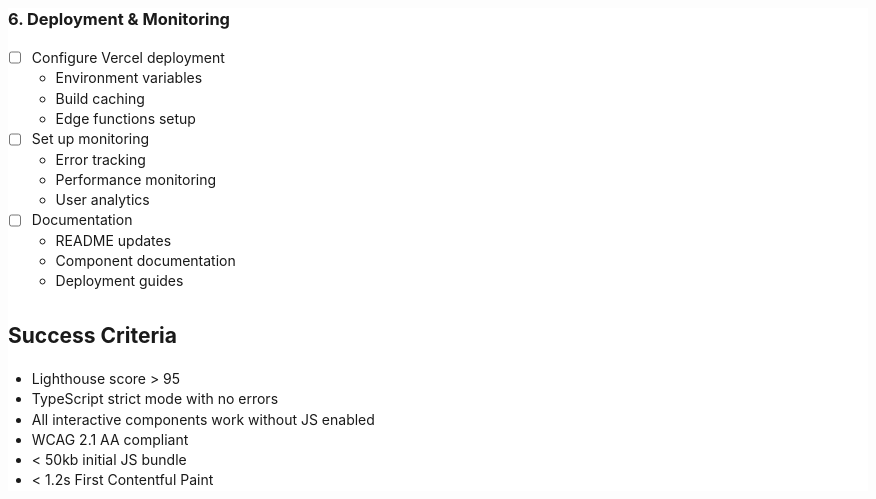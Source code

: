 ### 6. Deployment & Monitoring

- [ ] Configure Vercel deployment
  - Environment variables
  - Build caching
  - Edge functions setup
- [ ] Set up monitoring
  - Error tracking
  - Performance monitoring
  - User analytics
- [ ] Documentation
  - README updates
  - Component documentation
  - Deployment guides

## Success Criteria
- Lighthouse score > 95
- TypeScript strict mode with no errors
- All interactive components work without JS enabled
- WCAG 2.1 AA compliant
- < 50kb initial JS bundle
- < 1.2s First Contentful Paint
